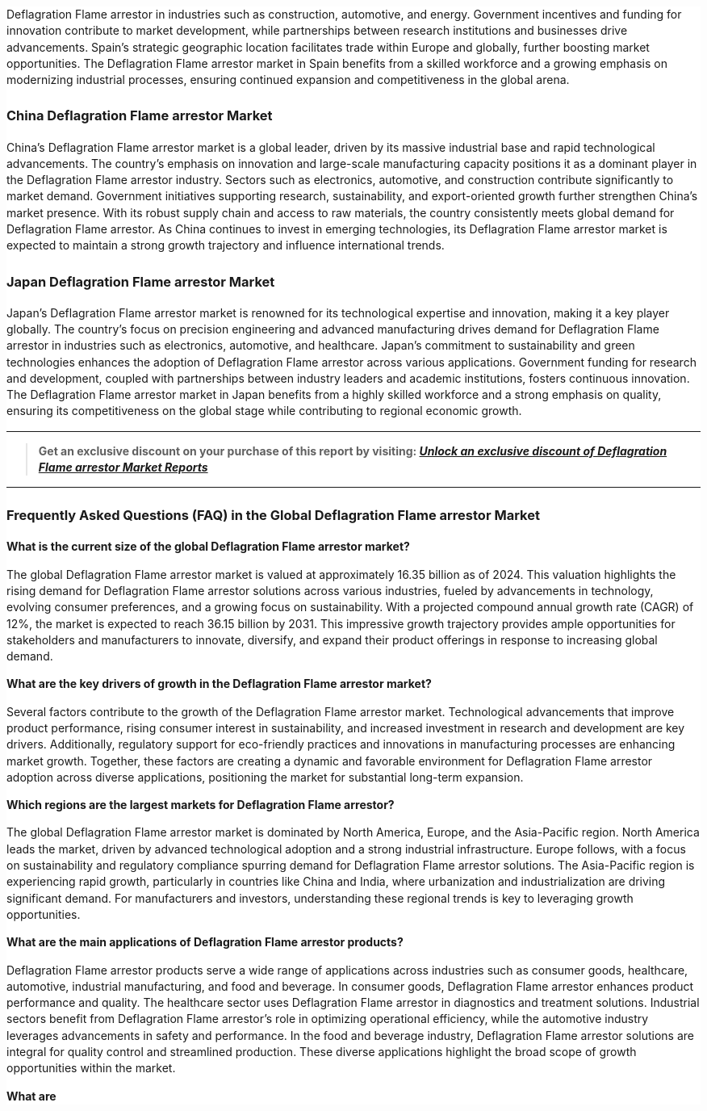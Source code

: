 Deflagration Flame arrestor in industries such as construction, automotive, and energy. Government incentives and funding for innovation contribute to market development, while partnerships between research institutions and businesses drive advancements. Spain&rsquo;s strategic geographic location facilitates trade within Europe and globally, further boosting market opportunities. The Deflagration Flame arrestor market in Spain benefits from a skilled workforce and a growing emphasis on modernizing industrial processes, ensuring continued expansion and competitiveness in the global arena.</p><h3>China Deflagration Flame arrestor Market</h3><p>China&rsquo;s Deflagration Flame arrestor market is a global leader, driven by its massive industrial base and rapid technological advancements. The country&rsquo;s emphasis on innovation and large-scale manufacturing capacity positions it as a dominant player in the Deflagration Flame arrestor industry. Sectors such as electronics, automotive, and construction contribute significantly to market demand. Government initiatives supporting research, sustainability, and export-oriented growth further strengthen China&rsquo;s market presence. With its robust supply chain and access to raw materials, the country consistently meets global demand for Deflagration Flame arrestor. As China continues to invest in emerging technologies, its Deflagration Flame arrestor market is expected to maintain a strong growth trajectory and influence international trends.</p><h3>Japan Deflagration Flame arrestor Market</h3><p>Japan&rsquo;s Deflagration Flame arrestor market is renowned for its technological expertise and innovation, making it a key player globally. The country&rsquo;s focus on precision engineering and advanced manufacturing drives demand for Deflagration Flame arrestor in industries such as electronics, automotive, and healthcare. Japan&rsquo;s commitment to sustainability and green technologies enhances the adoption of Deflagration Flame arrestor across various applications. Government funding for research and development, coupled with partnerships between industry leaders and academic institutions, fosters continuous innovation. The Deflagration Flame arrestor market in Japan benefits from a highly skilled workforce and a strong emphasis on quality, ensuring its competitiveness on the global stage while contributing to regional economic growth.</p><hr /><blockquote><p><strong>Get an exclusive discount on your purchase of this report by visiting: <em><a href="://marketresearchpulse.com/ask-for-discount/56660?utm_source=Github&amp;utm_medium=021">Unlock an exclusive discount of Deflagration Flame arrestor Market Reports</a></em>&nbsp;</strong></p></blockquote><hr /><h3>Frequently Asked Questions (FAQ) in the Global Deflagration Flame arrestor Market</h3><p><strong>What is the current size of the global Deflagration Flame arrestor market?</strong></p><p>The global Deflagration Flame arrestor market is valued at approximately 16.35 billion as of 2024. This valuation highlights the rising demand for Deflagration Flame arrestor solutions across various industries, fueled by advancements in technology, evolving consumer preferences, and a growing focus on sustainability. With a projected compound annual growth rate (CAGR) of 12%, the market is expected to reach 36.15 billion by 2031. This impressive growth trajectory provides ample opportunities for stakeholders and manufacturers to innovate, diversify, and expand their product offerings in response to increasing global demand.</p><p><strong>What are the key drivers of growth in the Deflagration Flame arrestor market?</strong></p><p>Several factors contribute to the growth of the Deflagration Flame arrestor market. Technological advancements that improve product performance, rising consumer interest in sustainability, and increased investment in research and development are key drivers. Additionally, regulatory support for eco-friendly practices and innovations in manufacturing processes are enhancing market growth. Together, these factors are creating a dynamic and favorable environment for Deflagration Flame arrestor adoption across diverse applications, positioning the market for substantial long-term expansion.</p><p><strong>Which regions are the largest markets for Deflagration Flame arrestor?</strong></p><p>The global Deflagration Flame arrestor market is dominated by North America, Europe, and the Asia-Pacific region. North America leads the market, driven by advanced technological adoption and a strong industrial infrastructure. Europe follows, with a focus on sustainability and regulatory compliance spurring demand for Deflagration Flame arrestor solutions. The Asia-Pacific region is experiencing rapid growth, particularly in countries like China and India, where urbanization and industrialization are driving significant demand. For manufacturers and investors, understanding these regional trends is key to leveraging growth opportunities.</p><p><strong>What are the main applications of Deflagration Flame arrestor products?</strong></p><p>Deflagration Flame arrestor products serve a wide range of applications across industries such as consumer goods, healthcare, automotive, industrial manufacturing, and food and beverage. In consumer goods, Deflagration Flame arrestor enhances product performance and quality. The healthcare sector uses Deflagration Flame arrestor in diagnostics and treatment solutions. Industrial sectors benefit from Deflagration Flame arrestor&rsquo;s role in optimizing operational efficiency, while the automotive industry leverages advancements in safety and performance. In the food and beverage industry, Deflagration Flame arrestor solutions are integral for quality control and streamlined production. These diverse applications highlight the broad scope of growth opportunities within the market.</p><p><strong>What are